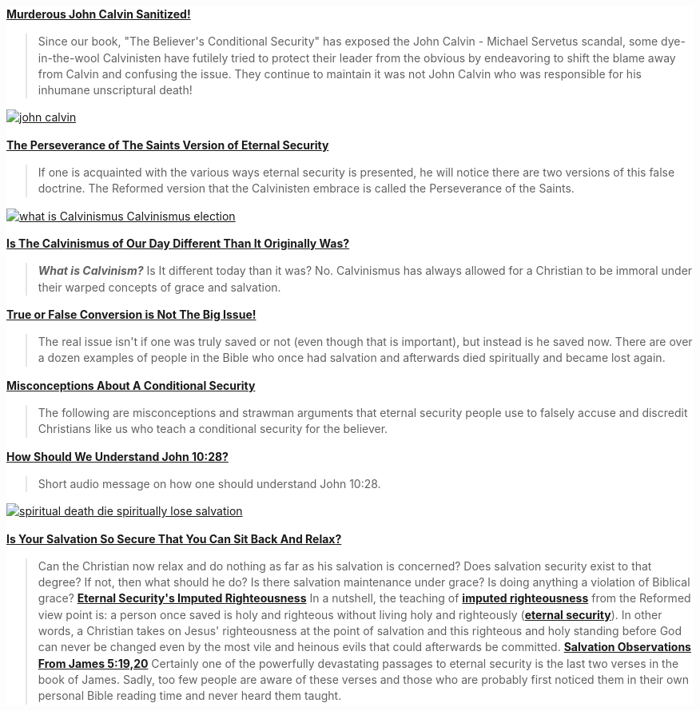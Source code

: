 [**Murderous John Calvin Sanitized!**](http://gesundelehre.tk/forwarder.php?url=http://www.evangelicaloutreach.org/calvin_servetus.htm) 
>Since our book, "The Believer's Conditional Security" has exposed the John Calvin - Michael Servetus scandal, some dye-in-the-wool Calvinisten have futilely tried to protect their leader from the obvious by endeavoring to shift the blame away from Calvin and confusing the issue. They continue to maintain it was not John Calvin who was responsible for his inhumane unscriptural death! 

[![john calvin](../files/pictures/john-calvin-mary-baker-eddy-key.jpg "John Calvin is just like CULTIST Mary Baker Eddy!")](http://gesundelehre.tk/forwarder.php?url=http://www.evangelicaloutreach.org/johncalvin.html)

[**The Perseverance of The Saints Version of Eternal Security**](http://gesundelehre.tk/forwarder.php?url=http://www.evangelicaloutreach.org/perseverance-of-the-saints.htm) 
>If one is acquainted with the various ways eternal security is presented, he will notice there are two versions of this false doctrine. The Reformed version that the Calvinisten embrace is called the Perseverance of the Saints. 

[![what is Calvinismus Calvinismus election](../files/pictures/calvinism-election-deception.jpg "Calvinismus election is false")](http://gesundelehre.tk/forwarder.php?url=http://www.evangelicaloutreach.org/eandes.htm)

[**Is The Calvinismus of Our Day Different Than It Originally Was?**](http://gesundelehre.tk/forwarder.php?url=http://www.evangelicaloutreach.org/calvinismdifferent.htm) 

>**_What is Calvinism?_** Is It different today than it was? No. Calvinismus has always allowed for a Christian to be immoral under their warped concepts of grace and salvation. 

[**True or False Conversion is Not The Big Issue!**](http://gesundelehre.tk/forwarder.php?url=http://www.evangelicaloutreach.org/falseconversion.html) 
>The real issue isn't if one was truly saved or not (even though that is important), but instead is he saved now. There are over a dozen examples of people in the Bible who once had salvation and afterwards died spiritually and became lost again. 

[**Misconceptions About A Conditional Security**](http://gesundelehre.tk/forwarder.php?url=http://www.evangelicaloutreach.org/misconceptions.html) 
>The following are misconceptions and strawman arguments that eternal security people use to falsely accuse and discredit Christians like us who teach a conditional security for the believer. 

[**How Should We Understand John 10:28?**](http://gesundelehre.tk/forwarder.php?url=http://www.evangelicaloutreach.org/audio/John_1028.mp3) 
>Short audio message on how one should understand John 10:28. 

[![spiritual death die spiritually lose salvation](../files/pictures/backslider-saved-again-spiritual-death-eternal-security_de.jpg "A Christian can die spiritually, spiritual death, lose salvation")](http://gesundelehre.tk/forwarder.php?url=http://www.evangelicaloutreach.org/spiritual-death.html)

[**Is Your Salvation So Secure That You Can Sit Back And Relax?**](http://gesundelehre.tk/forwarder.php?url=http://www.evangelicaloutreach.org/salvation-security.htm) 
>Can the Christian now relax and do nothing as far as his salvation is concerned? Does salvation security exist to that degree? If not, then what should he do? Is there salvation maintenance under grace? Is doing anything a violation of Biblical grace? 
[**Eternal Security's Imputed Righteousness**](http://gesundelehre.tk/forwarder.php?url=http://www.evangelicaloutreach.org/esimputedrighteousness.html) 
>In a nutshell, the teaching of [**imputed righteousness**](http://gesundelehre.tk/forwarder.php?url=http://www.evangelicaloutreach.org/esimputedrighteousness.html) from the Reformed view point is: a person once saved is holy and righteous without living holy and righteously ([**eternal security**](http://gesundelehre.tk/forwarder.php?url=http://www.evangelicaloutreach.org/eternal-security.html)). In other words, a Christian takes on Jesus' righteousness at the point of salvation and this righteous and holy standing before God can never be changed even by the most vile and heinous evils that could afterwards be committed. 
[**Salvation Observations From James 5:19,20**](http://gesundelehre.tk/forwarder.php?url=http://www.evangelicaloutreach.org/james51920.html) 
>Certainly one of the powerfully devastating passages to eternal security is the last two verses in the book of James. Sadly, too few people are aware of these verses and those who are probably first noticed them in their own personal Bible reading time and never heard them taught. 
